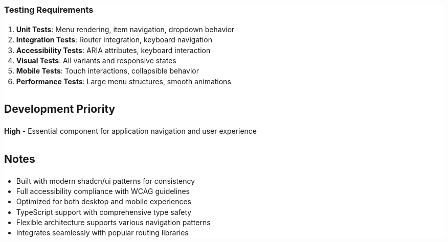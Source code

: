 ### Testing Requirements
1. **Unit Tests**: Menu rendering, item navigation, dropdown behavior
2. **Integration Tests**: Router integration, keyboard navigation
3. **Accessibility Tests**: ARIA attributes, keyboard interaction
4. **Visual Tests**: All variants and responsive states
5. **Mobile Tests**: Touch interactions, collapsible behavior
6. **Performance Tests**: Large menu structures, smooth animations

## Development Priority
**High** - Essential component for application navigation and user experience

## Notes
- Built with modern shadcn/ui patterns for consistency
- Full accessibility compliance with WCAG guidelines
- Optimized for both desktop and mobile experiences
- TypeScript support with comprehensive type safety
- Flexible architecture supports various navigation patterns
- Integrates seamlessly with popular routing libraries
